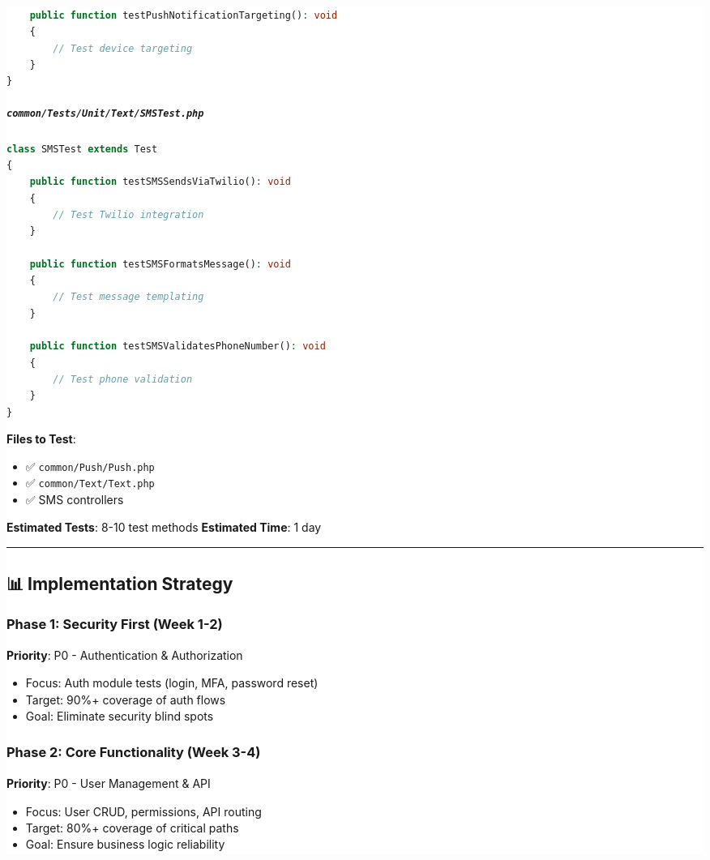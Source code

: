 ```php
    public function testPushNotificationTargeting(): void
    {
        // Test device targeting
    }
}
```

##### `common/Tests/Unit/Text/SMSTest.php`
```php
class SMSTest extends Test
{
    public function testSMSSendsViaTwilio(): void
    {
        // Test Twilio integration
    }

    public function testSMSFormatsMessage(): void
    {
        // Test message templating
    }

    public function testSMSValidatesPhoneNumber(): void
    {
        // Test phone validation
    }
}
```

**Files to Test**:
- ✅ `common/Push/Push.php`
- ✅ `common/Text/Text.php`
- ✅ SMS controllers

**Estimated Tests**: 8-10 test methods
**Estimated Time**: 1 day

---

## 📊 Implementation Strategy

### Phase 1: Security First (Week 1-2)
**Priority**: P0 - Authentication & Authorization
- Focus: Auth module tests (login, MFA, password reset)
- Target: 90%+ coverage of auth flows
- Goal: Eliminate security blind spots

### Phase 2: Core Functionality (Week 3-4)
**Priority**: P0 - User Management & API
- Focus: User CRUD, permissions, API routing
- Target: 80%+ coverage of critical paths
- Goal: Ensure business logic reliability
